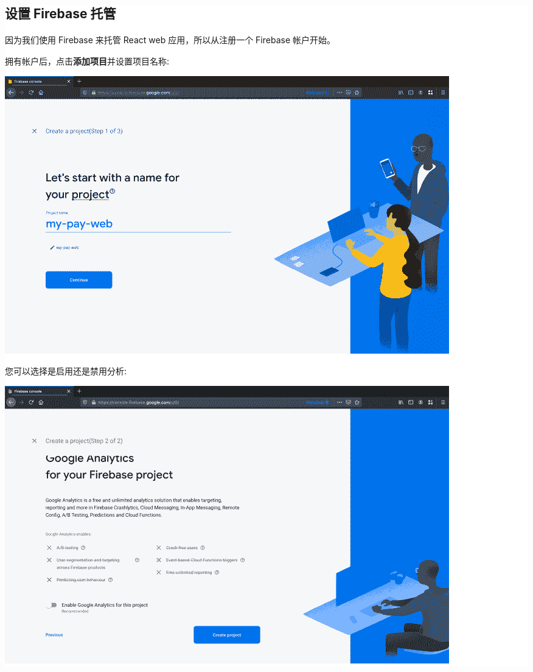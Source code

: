 ## 设置 Firebase 托管

因为我们使用 Firebase 来托管 React web 应用，所以从注册一个 Firebase 帐户开始。

拥有帐户后，点击**添加项目**并设置项目名称:

![Set Project Name](img/5bed28039a6eb2ca481f2bdd4c5af326.png)

您可以选择是启用还是禁用分析:

![Google Analytics](img/323fef0b897f1ec0ee4eaf9bf1e27b06.png)
